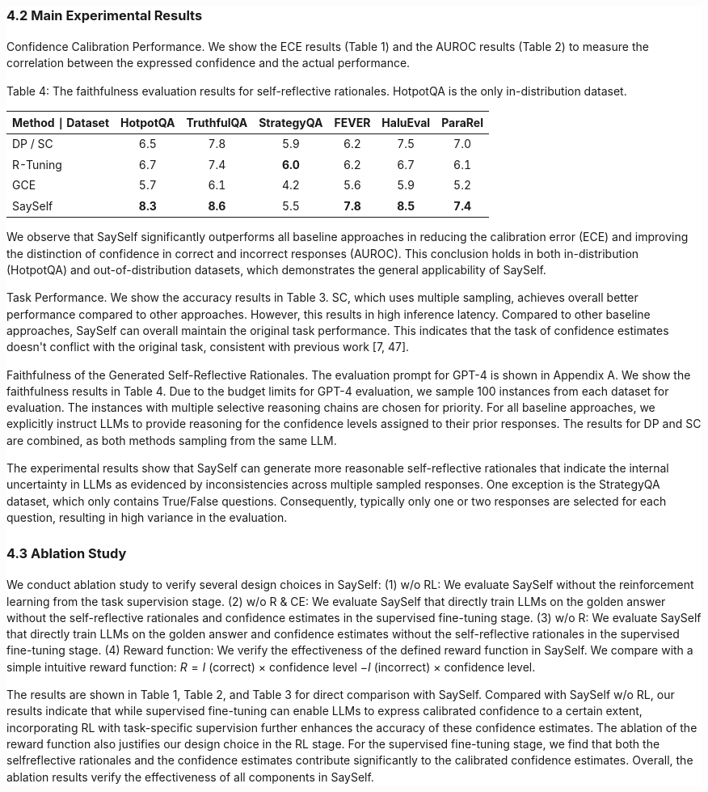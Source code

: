### 4.2 Main Experimental Results

Confidence Calibration Performance. We show the ECE results (Table 1) and the AUROC results (Table 2) to measure the correlation between the expressed confidence and the actual performance.

Table 4: The faithfulness evaluation results for self-reflective rationales. HotpotQA is the only in-distribution dataset.

| Method $\mid$ Dataset | HotpotQA | TruthfulQA | StrategyQA | FEVER | HaluEval | ParaRel |
| :--- | :---: | :---: | :---: | :---: | :---: | :---: |
| DP / SC | 6.5 | 7.8 | 5.9 | 6.2 | 7.5 | 7.0 |
| R-Tuning | 6.7 | 7.4 | $\mathbf{6 . 0}$ | 6.2 | 6.7 | 6.1 |
| GCE | 5.7 | 6.1 | 4.2 | 5.6 | 5.9 | 5.2 |
| SaySelf | $\mathbf{8 . 3}$ | $\mathbf{8 . 6}$ | 5.5 | $\mathbf{7 . 8}$ | $\mathbf{8 . 5}$ | $\mathbf{7 . 4}$ |

We observe that SaySelf significantly outperforms all baseline approaches in reducing the calibration error (ECE) and improving the distinction of confidence in correct and incorrect responses (AUROC). This conclusion holds in both in-distribution (HotpotQA) and out-of-distribution datasets, which demonstrates the general applicability of SaySelf.

Task Performance. We show the accuracy results in Table 3. SC, which uses multiple sampling, achieves overall better performance compared to other approaches. However, this results in high inference latency. Compared to other baseline approaches, SaySelf can overall maintain the original task performance. This indicates that the task of confidence estimates doesn't conflict with the original task, consistent with previous work [7, 47].

Faithfulness of the Generated Self-Reflective Rationales. The evaluation prompt for GPT-4 is shown in Appendix A. We show the faithfulness results in Table 4. Due to the budget limits for GPT-4 evaluation, we sample 100 instances from each dataset for evaluation. The instances with multiple selective reasoning chains are chosen for priority. For all baseline approaches, we explicitly instruct LLMs to provide reasoning for the confidence levels assigned to their prior responses. The results for DP and SC are combined, as both methods sampling from the same LLM.

The experimental results show that SaySelf can generate more reasonable self-reflective rationales that indicate the internal uncertainty in LLMs as evidenced by inconsistencies across multiple sampled responses. One exception is the StrategyQA dataset, which only contains True/False questions. Consequently, typically only one or two responses are selected for each question, resulting in high variance in the evaluation.

### 4.3 Ablation Study

We conduct ablation study to verify several design choices in SaySelf: (1) w/o RL: We evaluate SaySelf without the reinforcement learning from the task supervision stage. (2) w/o R \& CE: We evaluate SaySelf that directly train LLMs on the golden answer without the self-reflective rationales and confidence estimates in the supervised fine-tuning stage. (3) w/o R: We evaluate SaySelf that directly train LLMs on the golden answer and confidence estimates without the self-reflective rationales in the supervised fine-tuning stage. (4) Reward function: We verify the effectiveness of the defined reward function in SaySelf. We compare with a simple intuitive reward function: $R=I$ (correct) $\times$ confidence level $-I$ (incorrect) $\times$ confidence level.

The results are shown in Table 1, Table 2, and Table 3 for direct comparison with SaySelf. Compared with SaySelf w/o RL, our results indicate that while supervised fine-tuning can enable LLMs to express calibrated confidence to a certain extent, incorporating RL with task-specific supervision further enhances the accuracy of these confidence estimates. The ablation of the reward function also justifies our design choice in the RL stage. For the supervised fine-tuning stage, we find that both the selfreflective rationales and the confidence estimates contribute significantly to the calibrated confidence estimates. Overall, the ablation results verify the effectiveness of all components in SaySelf.
